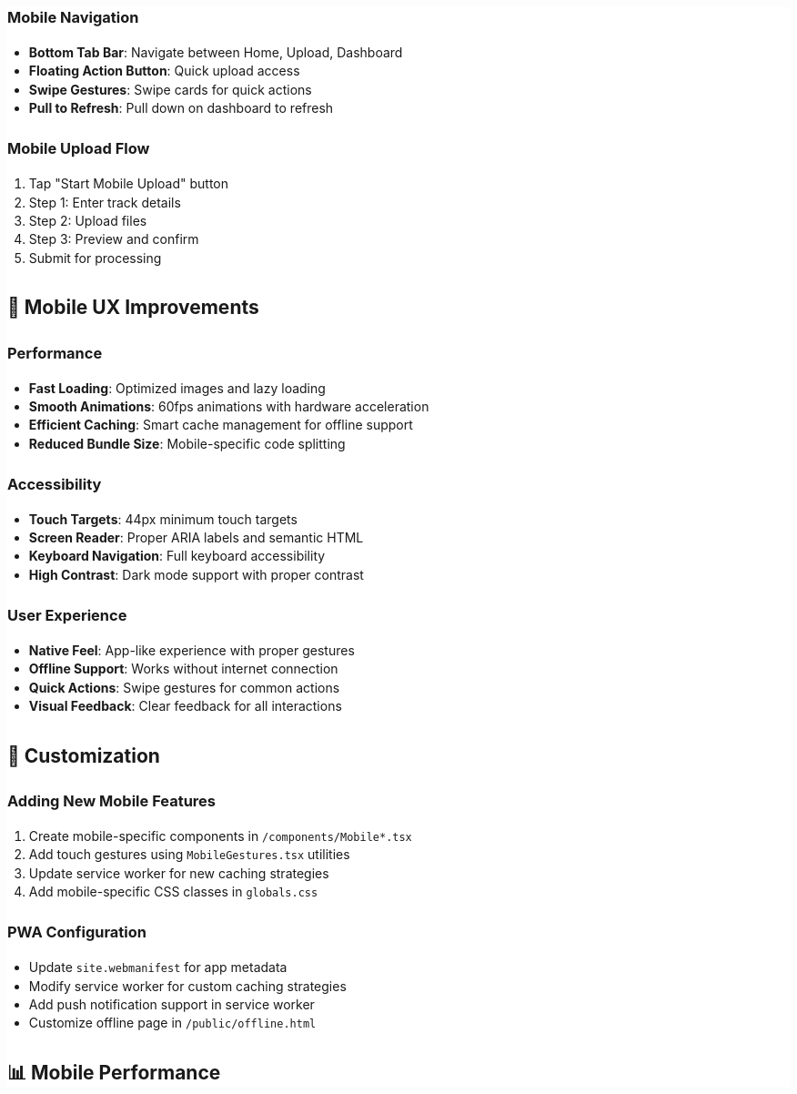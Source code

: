 ### Mobile Navigation
- **Bottom Tab Bar**: Navigate between Home, Upload, Dashboard
- **Floating Action Button**: Quick upload access
- **Swipe Gestures**: Swipe cards for quick actions
- **Pull to Refresh**: Pull down on dashboard to refresh

### Mobile Upload Flow
1. Tap "Start Mobile Upload" button
2. Step 1: Enter track details
3. Step 2: Upload files
4. Step 3: Preview and confirm
5. Submit for processing

## 🎯 Mobile UX Improvements

### Performance
- **Fast Loading**: Optimized images and lazy loading
- **Smooth Animations**: 60fps animations with hardware acceleration
- **Efficient Caching**: Smart cache management for offline support
- **Reduced Bundle Size**: Mobile-specific code splitting

### Accessibility
- **Touch Targets**: 44px minimum touch targets
- **Screen Reader**: Proper ARIA labels and semantic HTML
- **Keyboard Navigation**: Full keyboard accessibility
- **High Contrast**: Dark mode support with proper contrast

### User Experience
- **Native Feel**: App-like experience with proper gestures
- **Offline Support**: Works without internet connection
- **Quick Actions**: Swipe gestures for common actions
- **Visual Feedback**: Clear feedback for all interactions

## 🔧 Customization

### Adding New Mobile Features
1. Create mobile-specific components in `/components/Mobile*.tsx`
2. Add touch gestures using `MobileGestures.tsx` utilities
3. Update service worker for new caching strategies
4. Add mobile-specific CSS classes in `globals.css`

### PWA Configuration
- Update `site.webmanifest` for app metadata
- Modify service worker for custom caching strategies
- Add push notification support in service worker
- Customize offline page in `/public/offline.html`

## 📊 Mobile Performance
